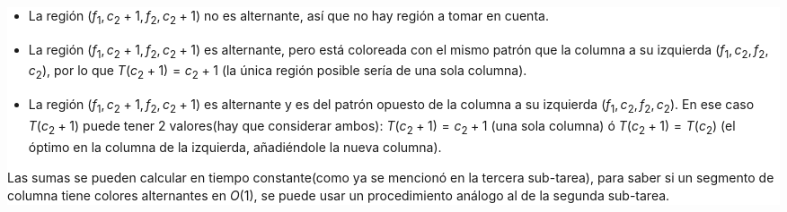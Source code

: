 * La región $(f_1, c_2 + 1, f_2, c_2 + 1)$ no es alternante, así que no hay región a tomar en cuenta.

* La región $(f_1, c_2 + 1, f_2, c_2 + 1)$ es alternante, pero está coloreada con el mismo patrón que la columna a su izquierda $(f_1, c_2, f_2, c_2)$, por lo que $T(c_2 + 1) = c_2 + 1$ (la única región posible sería de una sola columna).

* La región $(f_1, c_2 + 1, f_2, c_2 + 1)$ es alternante y es del patrón opuesto de la columna a su izquierda  $(f_1, c_2, f_2, c_2)$. En ese caso $T(c_2 + 1)$ puede tener 2 valores(hay que considerar ambos): $T(c_2 + 1) = c_2 + 1$ (una sola columna) ó $T(c_2 + 1) = T(c_2)$ (el óptimo en la columna de la izquierda, añadiéndole la nueva columna).

Las sumas se pueden calcular en tiempo constante(como ya se mencionó en la tercera sub-tarea), para saber si un segmento de columna tiene colores alternantes en $O(1)$, se puede usar un procedimiento análogo al de la segunda sub-tarea.
